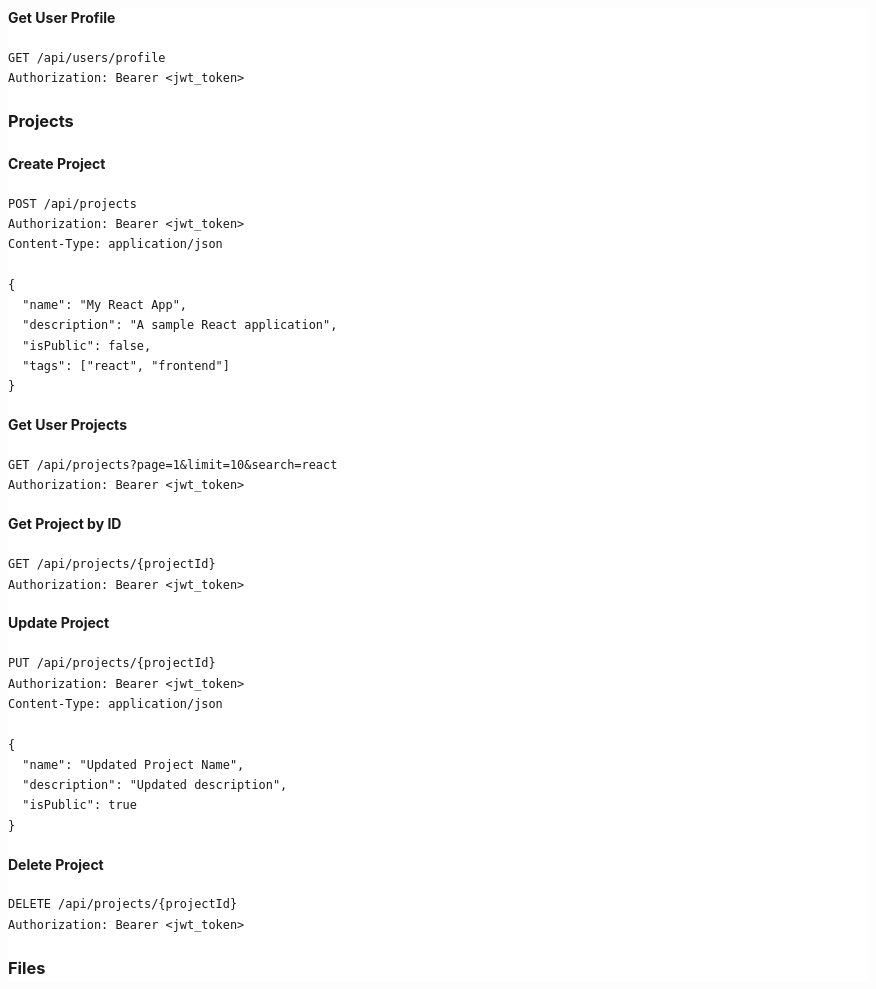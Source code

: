 #### Get User Profile
```http
GET /api/users/profile
Authorization: Bearer <jwt_token>
```

### Projects

#### Create Project
```http
POST /api/projects
Authorization: Bearer <jwt_token>
Content-Type: application/json

{
  "name": "My React App",
  "description": "A sample React application",
  "isPublic": false,
  "tags": ["react", "frontend"]
}
```

#### Get User Projects
```http
GET /api/projects?page=1&limit=10&search=react
Authorization: Bearer <jwt_token>
```

#### Get Project by ID
```http
GET /api/projects/{projectId}
Authorization: Bearer <jwt_token>
```

#### Update Project
```http
PUT /api/projects/{projectId}
Authorization: Bearer <jwt_token>
Content-Type: application/json

{
  "name": "Updated Project Name",
  "description": "Updated description",
  "isPublic": true
}
```

#### Delete Project
```http
DELETE /api/projects/{projectId}
Authorization: Bearer <jwt_token>
```

### Files
